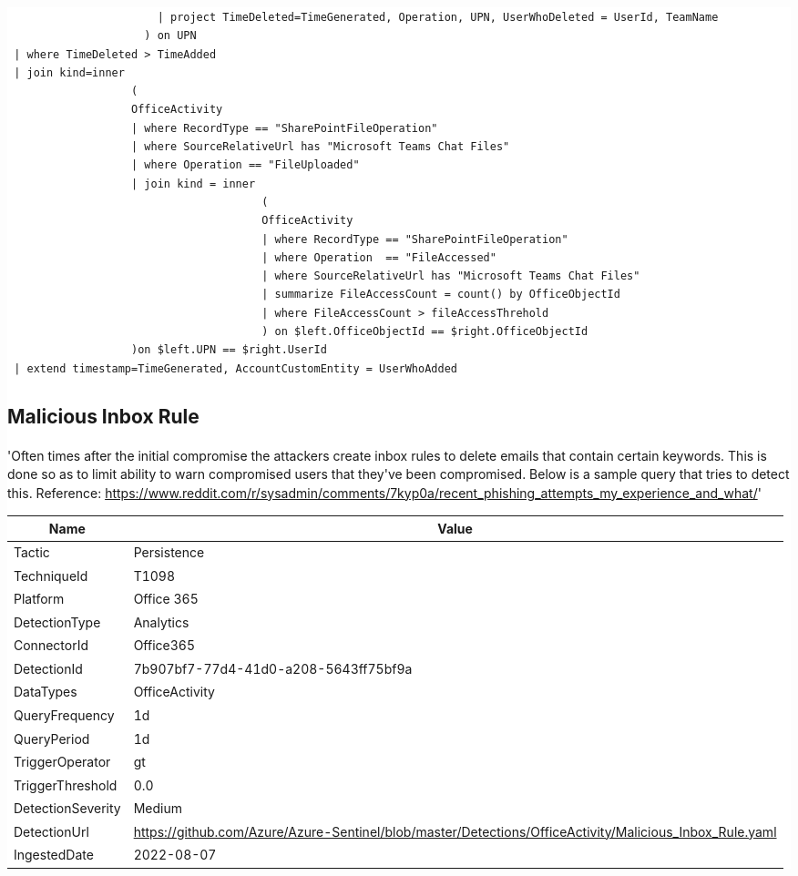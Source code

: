 ```kql
                       | project TimeDeleted=TimeGenerated, Operation, UPN, UserWhoDeleted = UserId, TeamName
                     ) on UPN
 | where TimeDeleted > TimeAdded
 | join kind=inner 
                   (
                   OfficeActivity
                   | where RecordType == "SharePointFileOperation"
                   | where SourceRelativeUrl has "Microsoft Teams Chat Files"
                   | where Operation == "FileUploaded"
                   | join kind = inner 
                                       (
                                       OfficeActivity
                                       | where RecordType == "SharePointFileOperation"
                                       | where Operation  == "FileAccessed"
                                       | where SourceRelativeUrl has "Microsoft Teams Chat Files"
                                       | summarize FileAccessCount = count() by OfficeObjectId
                                       | where FileAccessCount > fileAccessThrehold
                                       ) on $left.OfficeObjectId == $right.OfficeObjectId
                   )on $left.UPN == $right.UserId
 | extend timestamp=TimeGenerated, AccountCustomEntity = UserWhoAdded 

```

## Malicious Inbox Rule

'Often times after the initial compromise the attackers create inbox rules to delete emails that contain certain keywords. 
 This is done so as to limit ability to warn compromised users that they've been compromised. Below is a sample query that tries to detect this.
Reference: https://www.reddit.com/r/sysadmin/comments/7kyp0a/recent_phishing_attempts_my_experience_and_what/'

|Name | Value |
| --- | --- |
|Tactic | Persistence|
|TechniqueId | T1098|
|Platform | Office 365|
|DetectionType | Analytics |
|ConnectorId | Office365 |
|DetectionId | 7b907bf7-77d4-41d0-a208-5643ff75bf9a |
|DataTypes | OfficeActivity |
|QueryFrequency | 1d |
|QueryPeriod | 1d |
|TriggerOperator | gt |
|TriggerThreshold | 0.0 |
|DetectionSeverity | Medium |
|DetectionUrl | https://github.com/Azure/Azure-Sentinel/blob/master/Detections/OfficeActivity/Malicious_Inbox_Rule.yaml |
|IngestedDate | 2022-08-07 |
